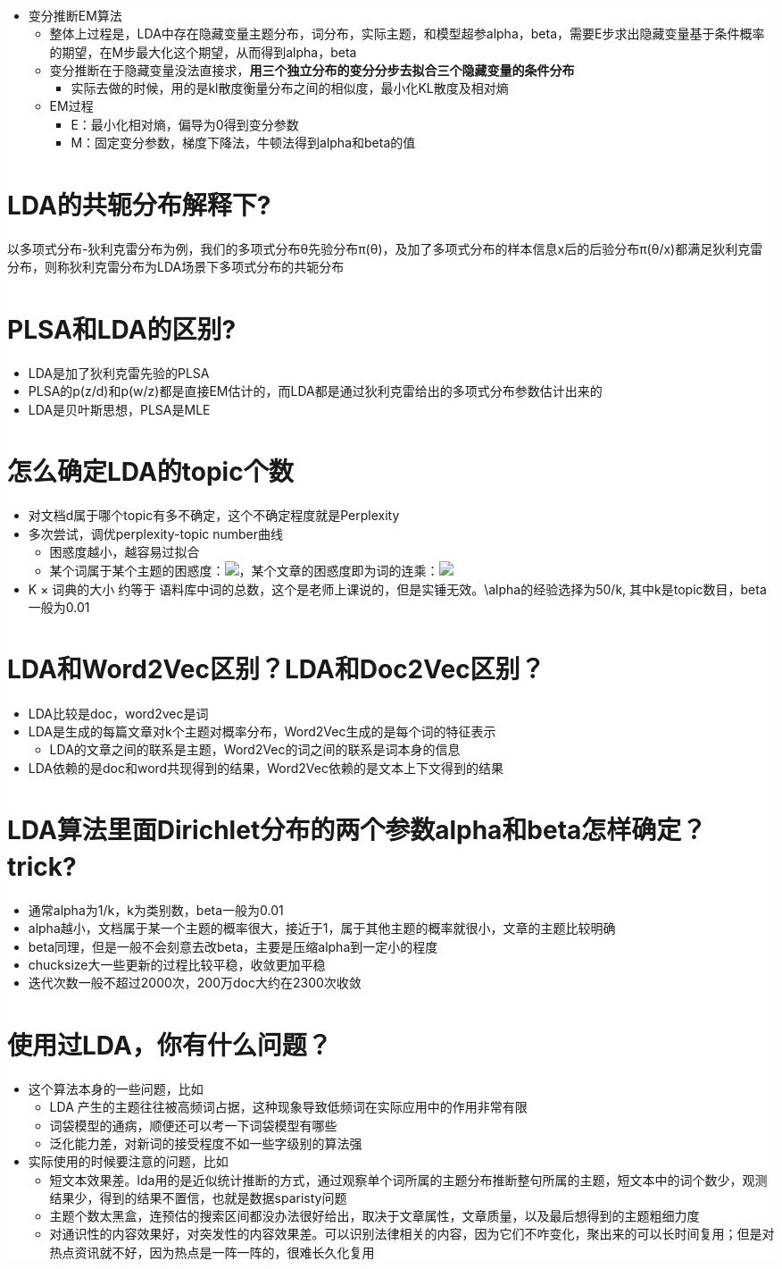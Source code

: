 - 变分推断EM算法
	- 整体上过程是，LDA中存在隐藏变量主题分布，词分布，实际主题，和模型超参alpha，beta，需要E步求出隐藏变量基于条件概率的期望，在M步最大化这个期望，从而得到alpha，beta
	- 变分推断在于隐藏变量没法直接求，**用三个独立分布的变分分步去拟合三个隐藏变量的条件分布**
		- 实际去做的时候，用的是kl散度衡量分布之间的相似度，最小化KL散度及相对熵
	- EM过程
		- E：最小化相对熵，偏导为0得到变分参数
		- M：固定变分参数，梯度下降法，牛顿法得到alpha和beta的值

# LDA的共轭分布解释下?
以多项式分布-狄利克雷分布为例，我们的多项式分布θ先验分布π(θ)，及加了多项式分布的样本信息x后的后验分布π(θ/x)都满足狄利克雷分布，则称狄利克雷分布为LDA场景下多项式分布的共轭分布


# PLSA和LDA的区别?
- LDA是加了狄利克雷先验的PLSA
- PLSA的p(z/d)和p(w/z)都是直接EM估计的，而LDA都是通过狄利克雷给出的多项式分布参数估计出来的
- LDA是贝叶斯思想，PLSA是MLE

# 怎么确定LDA的topic个数
- 对文档d属于哪个topic有多不确定，这个不确定程度就是Perplexity
- 多次尝试，调优perplexity-topic number曲线
    - 困惑度越小，越容易过拟合
    - 某个词属于某个主题的困惑度：![](https://tva1.sinaimg.cn/large/006y8mN6gy1g9b7zjns8uj305i012jr7.jpg)，某个文章的困惑度即为词的连乘：![](https://tva1.sinaimg.cn/large/006y8mN6gy1g9b83z3d22j304q01dweb.jpg)
- K × 词典的大小 约等于 语料库中词的总数，这个是老师上课说的，但是实锤无效。\alpha的经验选择为50/k, 其中k是topic数目，beta一般为0.01

# LDA和Word2Vec区别？LDA和Doc2Vec区别？
- LDA比较是doc，word2vec是词
- LDA是生成的每篇文章对k个主题对概率分布，Word2Vec生成的是每个词的特征表示
    - LDA的文章之间的联系是主题，Word2Vec的词之间的联系是词本身的信息
- LDA依赖的是doc和word共现得到的结果，Word2Vec依赖的是文本上下文得到的结果

# LDA算法里面Dirichlet分布的两个参数alpha和beta怎样确定？trick?
- 通常alpha为1/k，k为类别数，beta一般为0.01
- alpha越小，文档属于某一个主题的概率很大，接近于1，属于其他主题的概率就很小，文章的主题比较明确
- beta同理，但是一般不会刻意去改beta，主要是压缩alpha到一定小的程度
- chucksize大一些更新的过程比较平稳，收敛更加平稳
- 迭代次数一般不超过2000次，200万doc大约在2300次收敛

# 使用过LDA，你有什么问题？

- 这个算法本身的一些问题，比如
  - LDA 产生的主题往往被高频词占据，这种现象导致低频词在实际应用中的作用非常有限
  - 词袋模型的通病，顺便还可以考一下词袋模型有哪些
  - 泛化能力差，对新词的接受程度不如一些字级别的算法强
- 实际使用的时候要注意的问题，比如
  - 短文本效果差。lda用的是近似统计推断的方式，通过观察单个词所属的主题分布推断整句所属的主题，短文本中的词个数少，观测结果少，得到的结果不置信，也就是数据sparisty问题
  - 主题个数太黑盒，连预估的搜索区间都没办法很好给出，取决于文章属性，文章质量，以及最后想得到的主题粗细力度
  - 对通识性的内容效果好，对突发性的内容效果差。可以识别法律相关的内容，因为它们不咋变化，聚出来的可以长时间复用；但是对热点资讯就不好，因为热点是一阵一阵的，很难长久化复用
